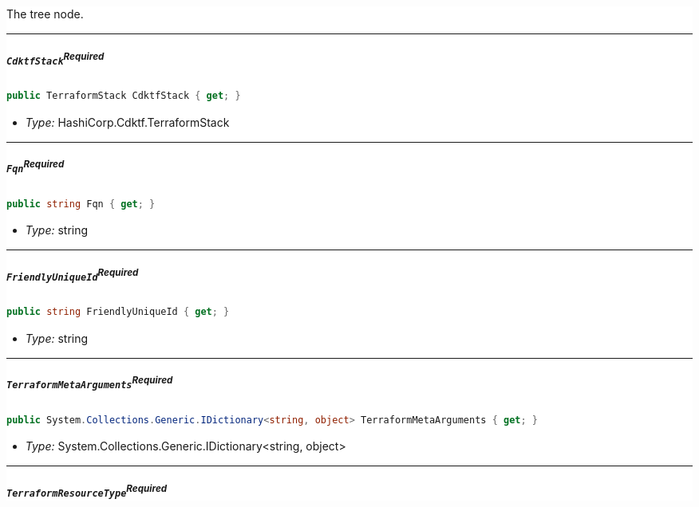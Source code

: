 The tree node.

---

##### `CdktfStack`<sup>Required</sup> <a name="CdktfStack" id="rhizo-co-terraform-provider-oci.dataOciDatabaseVmClusterRecommendedNetwork.DataOciDatabaseVmClusterRecommendedNetwork.property.cdktfStack"></a>

```csharp
public TerraformStack CdktfStack { get; }
```

- *Type:* HashiCorp.Cdktf.TerraformStack

---

##### `Fqn`<sup>Required</sup> <a name="Fqn" id="rhizo-co-terraform-provider-oci.dataOciDatabaseVmClusterRecommendedNetwork.DataOciDatabaseVmClusterRecommendedNetwork.property.fqn"></a>

```csharp
public string Fqn { get; }
```

- *Type:* string

---

##### `FriendlyUniqueId`<sup>Required</sup> <a name="FriendlyUniqueId" id="rhizo-co-terraform-provider-oci.dataOciDatabaseVmClusterRecommendedNetwork.DataOciDatabaseVmClusterRecommendedNetwork.property.friendlyUniqueId"></a>

```csharp
public string FriendlyUniqueId { get; }
```

- *Type:* string

---

##### `TerraformMetaArguments`<sup>Required</sup> <a name="TerraformMetaArguments" id="rhizo-co-terraform-provider-oci.dataOciDatabaseVmClusterRecommendedNetwork.DataOciDatabaseVmClusterRecommendedNetwork.property.terraformMetaArguments"></a>

```csharp
public System.Collections.Generic.IDictionary<string, object> TerraformMetaArguments { get; }
```

- *Type:* System.Collections.Generic.IDictionary<string, object>

---

##### `TerraformResourceType`<sup>Required</sup> <a name="TerraformResourceType" id="rhizo-co-terraform-provider-oci.dataOciDatabaseVmClusterRecommendedNetwork.DataOciDatabaseVmClusterRecommendedNetwork.property.terraformResourceType"></a>
